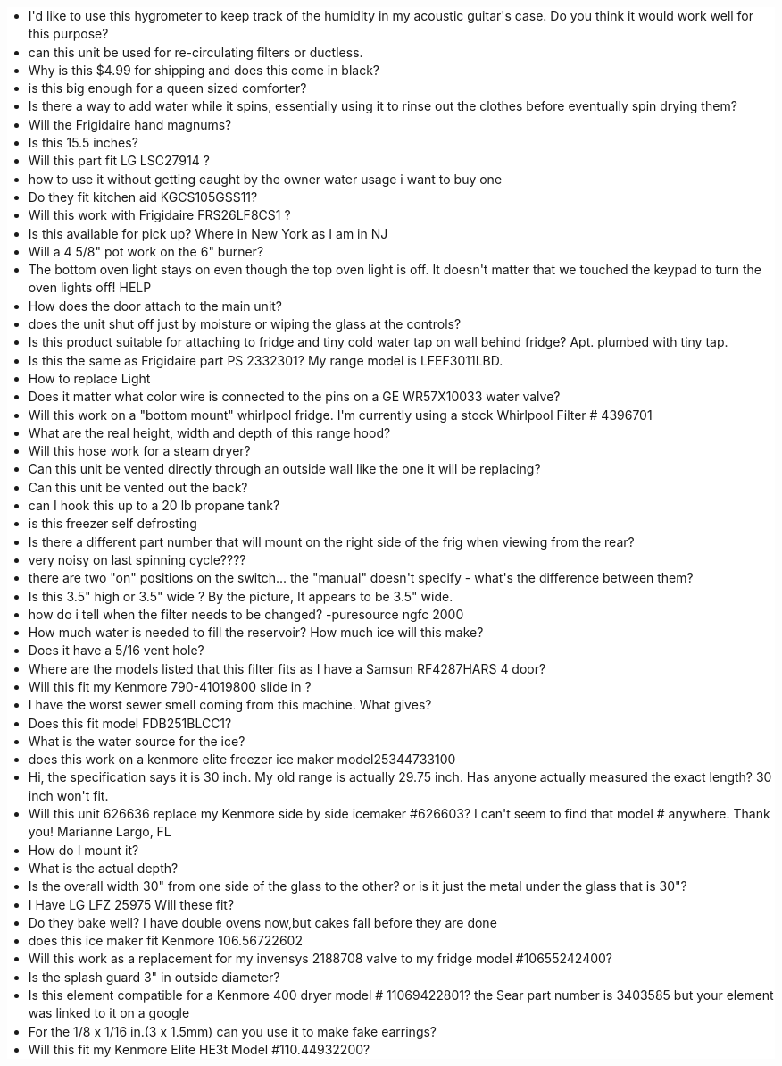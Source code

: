 - I'd like to use this hygrometer to keep track of the humidity in my acoustic guitar's case. Do you think it would work well for this purpose?
- can this unit be used for re-circulating filters or ductless.
- Why is this $4.99 for shipping and does this come in black?
- is this big enough for a queen sized comforter?
- Is there a way to add water while it spins, essentially using it to rinse out the clothes before eventually spin drying them?
- Will the Frigidaire hand magnums?
- Is this 15.5 inches?
- Will this part fit LG LSC27914 ?
- how to use it without getting caught by the owner water usage i want to buy one
- Do they fit kitchen aid KGCS105GSS11?
- Will this work with Frigidaire FRS26LF8CS1 ?
- Is this available for pick up? Where in New York as I am in NJ
- Will a 4 5/8" pot work on the 6" burner?
- The bottom oven light stays on even though the top oven light is off. It doesn't matter that we touched the keypad to turn the oven lights off! HELP
- How does the door attach to the main unit?
- does the unit shut off just by moisture or wiping the glass at the controls?
- Is this product suitable for attaching to fridge and tiny cold water tap on wall behind fridge? Apt. plumbed with tiny tap.
- Is this the same as Frigidaire part PS 2332301? My range model is LFEF3011LBD.
- How to replace Light
- Does it matter what color wire is connected to the pins on a GE WR57X10033 water valve?
- Will this work on a "bottom mount" whirlpool fridge. I'm currently using a stock Whirlpool Filter # 4396701
- What are the real height, width and depth of this range hood?
- Will this hose work for a steam dryer?
- Can this unit be vented directly through an outside wall like the one it will be replacing?
- Can this unit be vented out the back?
- can I hook this up to a 20 lb propane tank?
- is this freezer self defrosting
- Is there a different part number that will mount on the right side of the frig when viewing from the rear?
- very noisy on last spinning cycle????
- there are two "on" positions on the switch... the "manual" doesn't specify - what's the difference between them?
- Is this 3.5" high or 3.5" wide ? By the picture, It appears to be 3.5" wide.
- how do i tell when the filter needs to be changed? -puresource ngfc 2000
- How much water is needed to fill the reservoir? How much ice will this make?
- Does it have a 5/16 vent hole?
- Where are the models listed that this filter fits as I have a Samsun RF4287HARS 4 door?
- Will this fit my Kenmore 790-41019800 slide in ?
- I have the worst sewer smell coming from this machine. What gives?
- Does this fit model FDB251BLCC1?
- What is the water source for the ice?
- does this work on a kenmore elite freezer ice maker model25344733100
- Hi, the specification says it is 30 inch. My old range is actually 29.75 inch. Has anyone actually measured the exact length? 30 inch won't fit.
- Will this unit 626636 replace my Kenmore side by side icemaker #626603? I can't seem to find that model # anywhere. Thank you! Marianne Largo, FL
- How do I mount it?
- What is the actual depth?
- Is the overall width 30" from one side of the glass to the other? or is it just the metal under the glass that is 30"?
- I Have LG LFZ 25975 Will these fit?
- Do they bake well? I have double ovens now,but cakes fall before they are done
- does this ice maker fit Kenmore 106.56722602
- Will this work as a replacement for my invensys 2188708 valve to my fridge model #10655242400?
- Is the splash guard 3" in outside diameter?
- Is this element compatible for a Kenmore 400 dryer model # 11069422801? the Sear part number is 3403585 but your element was linked to it on a google
- For the 1/8 x 1/16 in.(3 x 1.5mm) can you use it to make fake earrings?
- Will this fit my Kenmore Elite HE3t Model #110.44932200?